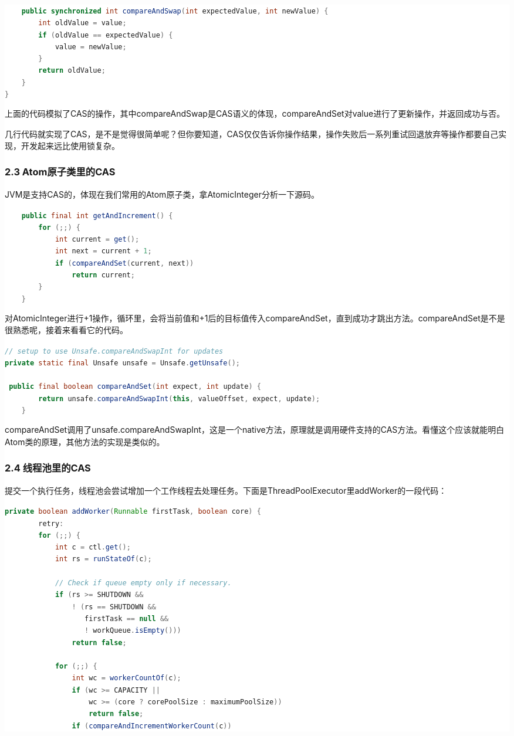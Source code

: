 ```java
    public synchronized int compareAndSwap(int expectedValue, int newValue) {
        int oldValue = value;
        if (oldValue == expectedValue) {
            value = newValue;
        }
        return oldValue;
    }
}
```

上面的代码模拟了CAS的操作，其中compareAndSwap是CAS语义的体现，compareAndSet对value进行了更新操作，并返回成功与否。

几行代码就实现了CAS，是不是觉得很简单呢？但你要知道，CAS仅仅告诉你操作结果，操作失败后一系列重试回退放弃等操作都要自己实现，开发起来远比使用锁复杂。

### 2.3 Atom原子类里的CAS

JVM是支持CAS的，体现在我们常用的Atom原子类，拿AtomicInteger分析一下源码。

```java
    public final int getAndIncrement() {
        for (;;) {
            int current = get();
            int next = current + 1;
            if (compareAndSet(current, next))
                return current;
        }
    }
```

对AtomicInteger进行+1操作，循环里，会将当前值和+1后的目标值传入compareAndSet，直到成功才跳出方法。compareAndSet是不是很熟悉呢，接着来看看它的代码。

```java
// setup to use Unsafe.compareAndSwapInt for updates
private static final Unsafe unsafe = Unsafe.getUnsafe();

 public final boolean compareAndSet(int expect, int update) {
        return unsafe.compareAndSwapInt(this, valueOffset, expect, update);
    }
```

compareAndSet调用了unsafe.compareAndSwapInt，这是一个native方法，原理就是调用硬件支持的CAS方法。看懂这个应该就能明白Atom类的原理，其他方法的实现是类似的。

### 2.4 线程池里的CAS

提交一个执行任务，线程池会尝试增加一个工作线程去处理任务。下面是ThreadPoolExecutor里addWorker的一段代码：

```java
private boolean addWorker(Runnable firstTask, boolean core) {
        retry:
        for (;;) {
            int c = ctl.get();
            int rs = runStateOf(c);

            // Check if queue empty only if necessary.
            if (rs >= SHUTDOWN &&
                ! (rs == SHUTDOWN &&
                   firstTask == null &&
                   ! workQueue.isEmpty()))
                return false;

            for (;;) {
                int wc = workerCountOf(c);
                if (wc >= CAPACITY ||
                    wc >= (core ? corePoolSize : maximumPoolSize))
                    return false;
                if (compareAndIncrementWorkerCount(c))
```